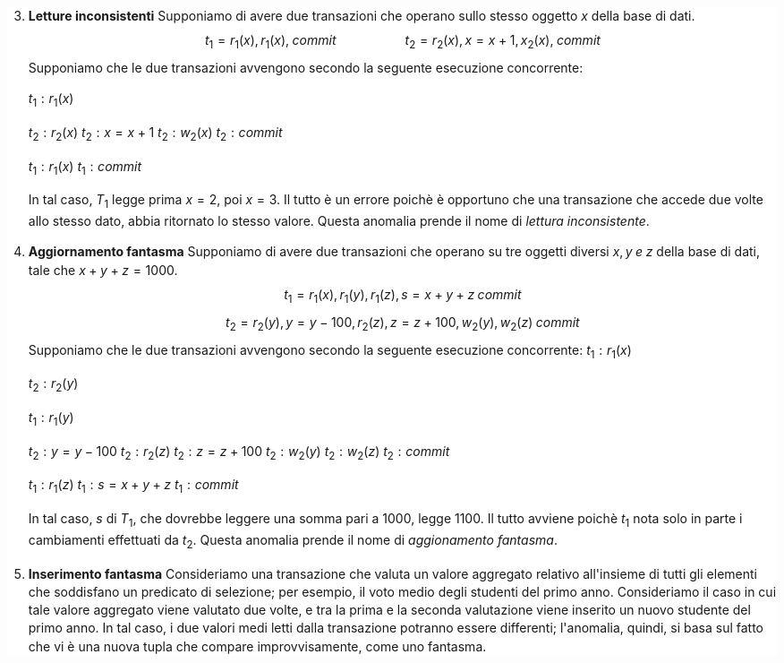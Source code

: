 3. **Letture inconsistenti**
		Supponiamo di avere due transazioni che operano sullo stesso oggetto $x$ della base di dati.
$$
t_1 = r_1(x), r_1(x),\;commit	\;\;\;\;\;\;\;\;\;\;\;\;\;\;\;\;\;\;\;\;\;\;
t_2 = r_2(x), x = x + 1, x_2(x),\;commit
$$
	Supponiamo che le due transazioni avvengono secondo la seguente esecuzione concorrente:

	$t_1: r_1(x)$
	
	$t_2: r_2(x)$
	$t_2: x = x + 1$
	$t_2: w_2(x)$
	$t_2: commit$
	
	$t_1: r_1(x)$
	$t_1: commit$

	In tal caso, $T_1$ legge prima $x = 2$, poi $x = 3$. Il tutto è un errore poichè è opportuno che una transazione che accede due volte allo stesso dato, abbia ritornato lo stesso valore.
	Questa anomalia prende il nome di *lettura inconsistente*.
	
4. **Aggiornamento fantasma**
		Supponiamo di avere due transazioni che operano su tre oggetti diversi $x, y\;e\;z$ della base di dati, tale che $x + y + z = 1000$.
$$
t_1 = r_1(x), r_1(y), r_1(z), s = x + y + z\;commit
$$
$$
t_2 = r_2(y), y = y - 100, r_2(z), z = z + 100, w_2(y), w_2(z)\;commit
$$
	Supponiamo che le due transazioni avvengono secondo la seguente esecuzione concorrente:
	$t_1: r_1(x)$
	
	$t_2: r_2(y)$
	
	$t_1: r_1(y)$
	
	$t_2: y = y - 100$
	$t_2: r_2(z)$
	$t_2: z = z + 100$
	$t_2: w_2(y)$
	$t_2: w_2(z)$
	$t_2: commit$
	
	$t_1: r_1(z)$
	$t_1: s = x + y + z$
	$t_1: commit$

	In tal caso, $s$ di $T_1$, che dovrebbe leggere una somma pari a 1000, legge 1100. Il tutto avviene poichè $t_1$ nota solo in parte i cambiamenti effettuati da $t_2$. 
	Questa anomalia prende il nome di *aggionamento fantasma*.
	
5. **Inserimento fantasma**
	Consideriamo una transazione che valuta un valore aggregato relativo all'insieme di tutti gli elementi che soddisfano un predicato di selezione; per esempio, il voto medio degli studenti del primo anno. 
	Consideriamo il caso in cui tale valore aggregato viene valutato due volte, e tra la prima e la seconda valutazione viene inserito un nuovo studente del primo anno. 
	In tal caso, i due valori medi letti dalla transazione potranno essere differenti; l'anomalia, quindi, si basa sul fatto che vi è una nuova tupla che compare improvvisamente, come uno fantasma.
